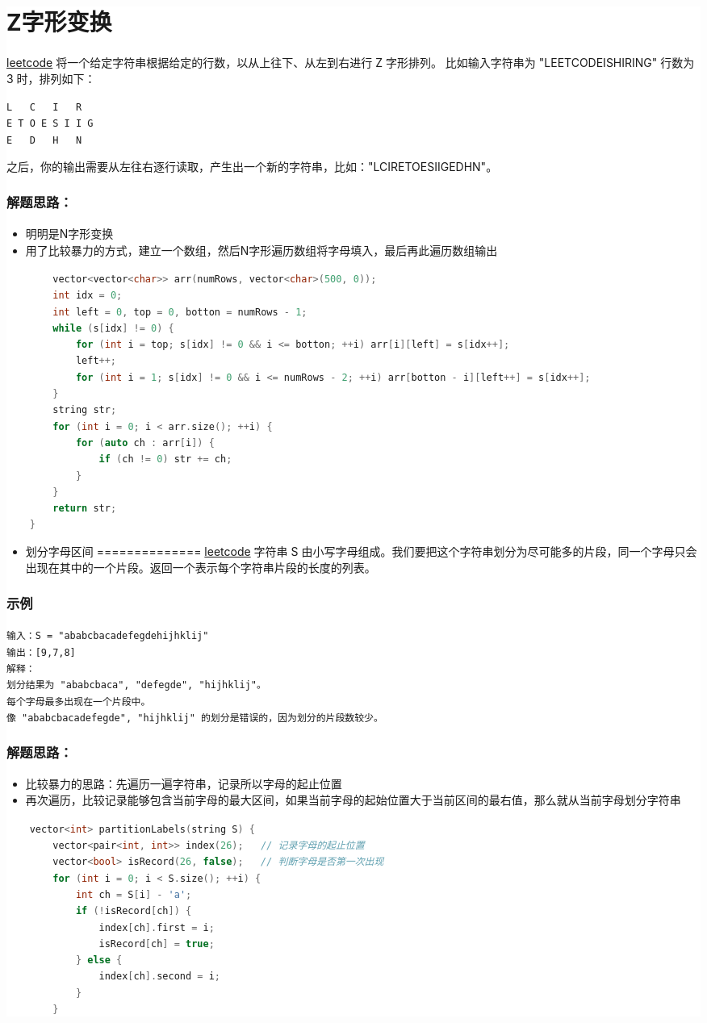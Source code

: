 Z字形变换
===========
[leetcode](https://leetcode-cn.com/problems/zigzag-conversion/)
将一个给定字符串根据给定的行数，以从上往下、从左到右进行 Z 字形排列。
比如输入字符串为 "LEETCODEISHIRING" 行数为 3 时，排列如下：
```
L   C   I   R
E T O E S I I G
E   D   H   N
```
之后，你的输出需要从左往右逐行读取，产生出一个新的字符串，比如："LCIRETOESIIGEDHN"。
### 解题思路：
* 明明是N字形变换
* 用了比较暴力的方式，建立一个数组，然后N字形遍历数组将字母填入，最后再此遍历数组输出
```cpp
        vector<vector<char>> arr(numRows, vector<char>(500, 0));
        int idx = 0;
        int left = 0, top = 0, botton = numRows - 1;
        while (s[idx] != 0) {
            for (int i = top; s[idx] != 0 && i <= botton; ++i) arr[i][left] = s[idx++];            
            left++;
            for (int i = 1; s[idx] != 0 && i <= numRows - 2; ++i) arr[botton - i][left++] = s[idx++];
        }
        string str;
        for (int i = 0; i < arr.size(); ++i) {
            for (auto ch : arr[i]) {
                if (ch != 0) str += ch;
            }
        }
        return str;
    }
```


* 划分字母区间
==============
[leetcode](https://leetcode-cn.com/problems/partition-labels/)
字符串 S 由小写字母组成。我们要把这个字符串划分为尽可能多的片段，同一个字母只会出现在其中的一个片段。返回一个表示每个字符串片段的长度的列表。
### 示例
```
输入：S = "ababcbacadefegdehijhklij"
输出：[9,7,8]
解释：
划分结果为 "ababcbaca", "defegde", "hijhklij"。
每个字母最多出现在一个片段中。
像 "ababcbacadefegde", "hijhklij" 的划分是错误的，因为划分的片段数较少。
```
### 解题思路：
* 比较暴力的思路：先遍历一遍字符串，记录所以字母的起止位置
* 再次遍历，比较记录能够包含当前字母的最大区间，如果当前字母的起始位置大于当前区间的最右值，那么就从当前字母划分字符串
```cpp
    vector<int> partitionLabels(string S) {
        vector<pair<int, int>> index(26);	// 记录字母的起止位置
        vector<bool> isRecord(26, false);	// 判断字母是否第一次出现
        for (int i = 0; i < S.size(); ++i) {
            int ch = S[i] - 'a';
            if (!isRecord[ch]) {
                index[ch].first = i;
                isRecord[ch] = true;
            } else {
                index[ch].second = i;
            }
        }
```